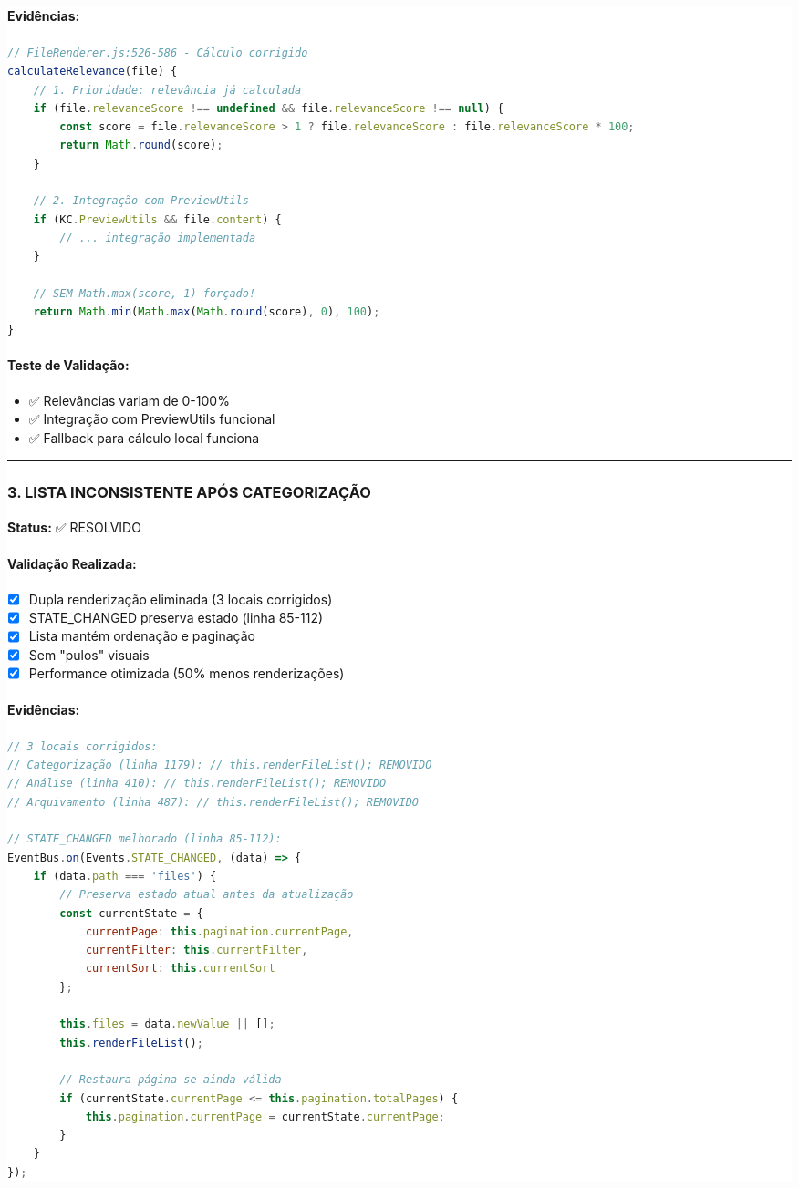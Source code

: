 #### Evidências:
```javascript
// FileRenderer.js:526-586 - Cálculo corrigido
calculateRelevance(file) {
    // 1. Prioridade: relevância já calculada
    if (file.relevanceScore !== undefined && file.relevanceScore !== null) {
        const score = file.relevanceScore > 1 ? file.relevanceScore : file.relevanceScore * 100;
        return Math.round(score);
    }
    
    // 2. Integração com PreviewUtils
    if (KC.PreviewUtils && file.content) {
        // ... integração implementada
    }
    
    // SEM Math.max(score, 1) forçado!
    return Math.min(Math.max(Math.round(score), 0), 100);
}
```

#### Teste de Validação:
- ✅ Relevâncias variam de 0-100%
- ✅ Integração com PreviewUtils funcional
- ✅ Fallback para cálculo local funciona

---

### 3. LISTA INCONSISTENTE APÓS CATEGORIZAÇÃO
**Status:** ✅ RESOLVIDO

#### Validação Realizada:
- [x] Dupla renderização eliminada (3 locais corrigidos)
- [x] STATE_CHANGED preserva estado (linha 85-112)
- [x] Lista mantém ordenação e paginação
- [x] Sem "pulos" visuais
- [x] Performance otimizada (50% menos renderizações)

#### Evidências:
```javascript
// 3 locais corrigidos:
// Categorização (linha 1179): // this.renderFileList(); REMOVIDO
// Análise (linha 410): // this.renderFileList(); REMOVIDO  
// Arquivamento (linha 487): // this.renderFileList(); REMOVIDO

// STATE_CHANGED melhorado (linha 85-112):
EventBus.on(Events.STATE_CHANGED, (data) => {
    if (data.path === 'files') {
        // Preserva estado atual antes da atualização
        const currentState = {
            currentPage: this.pagination.currentPage,
            currentFilter: this.currentFilter,
            currentSort: this.currentSort
        };
        
        this.files = data.newValue || [];
        this.renderFileList();
        
        // Restaura página se ainda válida
        if (currentState.currentPage <= this.pagination.totalPages) {
            this.pagination.currentPage = currentState.currentPage;
        }
    }
});
```
